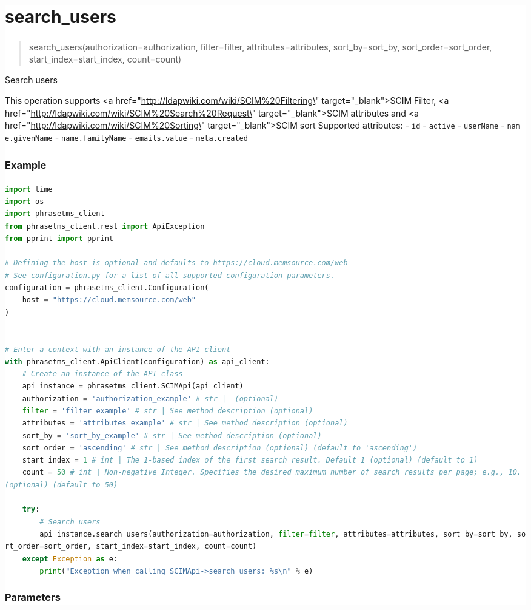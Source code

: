 # **search_users**
> search_users(authorization=authorization, filter=filter, attributes=attributes, sort_by=sort_by, sort_order=sort_order, start_index=start_index, count=count)

Search users

 This operation supports <a href=\"http://ldapwiki.com/wiki/SCIM%20Filtering\" target=\"_blank\">SCIM Filter</a>,  <a href=\"http://ldapwiki.com/wiki/SCIM%20Search%20Request\" target=\"_blank\">SCIM attributes</a> and  <a href=\"http://ldapwiki.com/wiki/SCIM%20Sorting\" target=\"_blank\">SCIM sort</a>  Supported attributes:   - `id`   - `active`   - `userName`   - `name.givenName`   - `name.familyName`   - `emails.value`   - `meta.created` 

### Example

```python
import time
import os
import phrasetms_client
from phrasetms_client.rest import ApiException
from pprint import pprint

# Defining the host is optional and defaults to https://cloud.memsource.com/web
# See configuration.py for a list of all supported configuration parameters.
configuration = phrasetms_client.Configuration(
    host = "https://cloud.memsource.com/web"
)


# Enter a context with an instance of the API client
with phrasetms_client.ApiClient(configuration) as api_client:
    # Create an instance of the API class
    api_instance = phrasetms_client.SCIMApi(api_client)
    authorization = 'authorization_example' # str |  (optional)
    filter = 'filter_example' # str | See method description (optional)
    attributes = 'attributes_example' # str | See method description (optional)
    sort_by = 'sort_by_example' # str | See method description (optional)
    sort_order = 'ascending' # str | See method description (optional) (default to 'ascending')
    start_index = 1 # int | The 1-based index of the first search result. Default 1 (optional) (default to 1)
    count = 50 # int | Non-negative Integer. Specifies the desired maximum number of search results per page; e.g., 10. (optional) (default to 50)

    try:
        # Search users
        api_instance.search_users(authorization=authorization, filter=filter, attributes=attributes, sort_by=sort_by, sort_order=sort_order, start_index=start_index, count=count)
    except Exception as e:
        print("Exception when calling SCIMApi->search_users: %s\n" % e)
```


### Parameters
